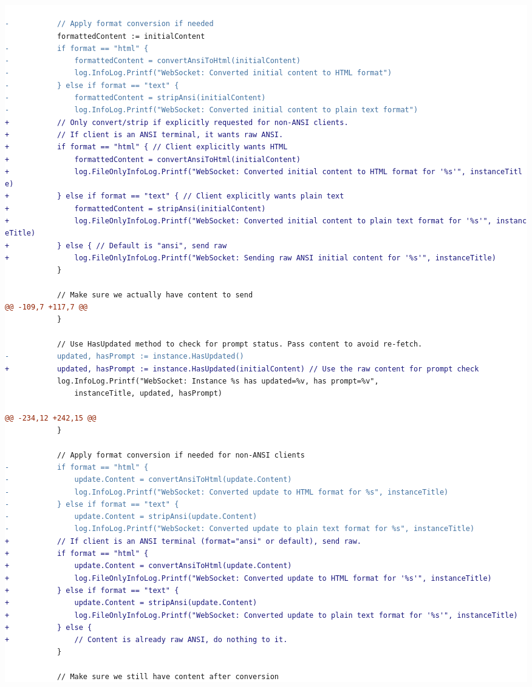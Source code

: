 ```diff
 			
-			// Apply format conversion if needed
 			formattedContent := initialContent
-			if format == "html" {
-				formattedContent = convertAnsiToHtml(initialContent)
-				log.InfoLog.Printf("WebSocket: Converted initial content to HTML format")
-			} else if format == "text" {
-				formattedContent = stripAnsi(initialContent)
-				log.InfoLog.Printf("WebSocket: Converted initial content to plain text format")
+			// Only convert/strip if explicitly requested for non-ANSI clients.
+			// If client is an ANSI terminal, it wants raw ANSI.
+			if format == "html" { // Client explicitly wants HTML
+				formattedContent = convertAnsiToHtml(initialContent) 
+				log.FileOnlyInfoLog.Printf("WebSocket: Converted initial content to HTML format for '%s'", instanceTitle)
+			} else if format == "text" { // Client explicitly wants plain text
+				formattedContent = stripAnsi(initialContent) 
+				log.FileOnlyInfoLog.Printf("WebSocket: Converted initial content to plain text format for '%s'", instanceTitle)
+			} else { // Default is "ansi", send raw
+				log.FileOnlyInfoLog.Printf("WebSocket: Sending raw ANSI initial content for '%s'", instanceTitle)
 			}
 
 			// Make sure we actually have content to send
@@ -109,7 +117,7 @@
 			}
 
 			// Use HasUpdated method to check for prompt status. Pass content to avoid re-fetch.
-			updated, hasPrompt := instance.HasUpdated()
+			updated, hasPrompt := instance.HasUpdated(initialContent) // Use the raw content for prompt check
 			log.InfoLog.Printf("WebSocket: Instance %s has updated=%v, has prompt=%v", 
 				instanceTitle, updated, hasPrompt)
 
@@ -234,12 +242,15 @@
 			}
 			
 			// Apply format conversion if needed for non-ANSI clients
-			if format == "html" {
-				update.Content = convertAnsiToHtml(update.Content)
-				log.InfoLog.Printf("WebSocket: Converted update to HTML format for %s", instanceTitle)
-			} else if format == "text" {
-				update.Content = stripAnsi(update.Content)
-				log.InfoLog.Printf("WebSocket: Converted update to plain text format for %s", instanceTitle)
+			// If client is an ANSI terminal (format="ansi" or default), send raw.
+			if format == "html" { 
+				update.Content = convertAnsiToHtml(update.Content) 
+				log.FileOnlyInfoLog.Printf("WebSocket: Converted update to HTML format for '%s'", instanceTitle)
+			} else if format == "text" { 
+				update.Content = stripAnsi(update.Content) 
+				log.FileOnlyInfoLog.Printf("WebSocket: Converted update to plain text format for '%s'", instanceTitle)
+			} else {
+				// Content is already raw ANSI, do nothing to it.
 			}
 			
 			// Make sure we still have content after conversion

```